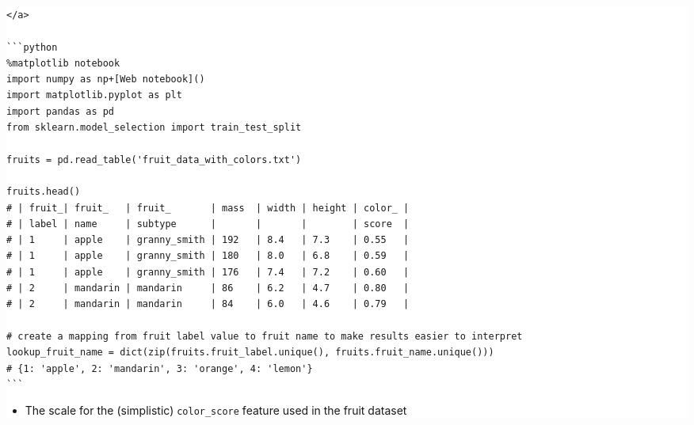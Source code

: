     </a>

    ```python
    %matplotlib notebook
    import numpy as np+[Web notebook]()
    import matplotlib.pyplot as plt
    import pandas as pd
    from sklearn.model_selection import train_test_split

    fruits = pd.read_table('fruit_data_with_colors.txt')

    fruits.head()
    # | fruit_| fruit_   | fruit_       | mass  | width | height | color_ |
    # | label | name     | subtype      |       |       |        | score  |
    # | 1     | apple    | granny_smith | 192   | 8.4   | 7.3    | 0.55   |
    # | 1     | apple    | granny_smith | 180   | 8.0   | 6.8    | 0.59   |
    # | 1     | apple    | granny_smith | 176   | 7.4   | 7.2    | 0.60   |
    # | 2     | mandarin | mandarin     | 86    | 6.2   | 4.7    | 0.80   |
    # | 2     | mandarin | mandarin     | 84    | 6.0   | 4.6    | 0.79   |

    # create a mapping from fruit label value to fruit name to make results easier to interpret
    lookup_fruit_name = dict(zip(fruits.fruit_label.unique(), fruits.fruit_name.unique()))
    # {1: 'apple', 2: 'mandarin', 3: 'orange', 4: 'lemon'}
    ```

+ The scale for the (simplistic) `color_score` feature used in the fruit dataset
    <a href="https://d3c33hcgiwev3.cloudfront.net/hTmWWzmaEee7AA7Ncgm5Cg.processed/full/540p/index.mp4?Expires=1535673600&Signature=VYuFss4hE4zwTHrV9Bv8Odm~3zX7r3pCwu7yHXX1R2gZNjqdt7YeV-02VEHPoqfNMnY~b3dfdPp31UlrE4WgSOCoEcDHwpdD1UOujTRCRKGTW~3Zh4q6zOmHAzDBCEsSsZ5H4p4RPSOxY8Roj-ex1SLEFPPT9GtTPPWM-jG5qwc_&Key-Pair-Id=APKAJLTNE6QMUY6HBC5A">